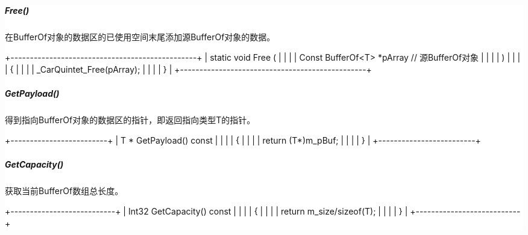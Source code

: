 ##### Free()

在BufferOf对象的数据区的已使用空间末尾添加源BufferOf对象的数据。

+------------------------------------------------+
| static void Free (                             |
|                                                |
| Const BufferOf\<T\> \*pArray // 源BufferOf对象 |
|                                                |
| )                                              |
|                                                |
| {                                              |
|                                                |
| \_CarQuintet_Free(pArray);                     |
|                                                |
| }                                              |
+------------------------------------------------+

##### GetPayload()

得到指向BufferOf对象的数据区的指针，即返回指向类型T的指针。

+-------------------------+
| T \* GetPayload() const |
|                         |
| {                       |
|                         |
| return (T\*)m_pBuf;     |
|                         |
| }                       |
+-------------------------+

##### GetCapacity()

获取当前BufferOf数组总长度。

+---------------------------+
| Int32 GetCapacity() const |
|                           |
| {                         |
|                           |
| return m_size/sizeof(T);  |
|                           |
| }                         |
+---------------------------+
